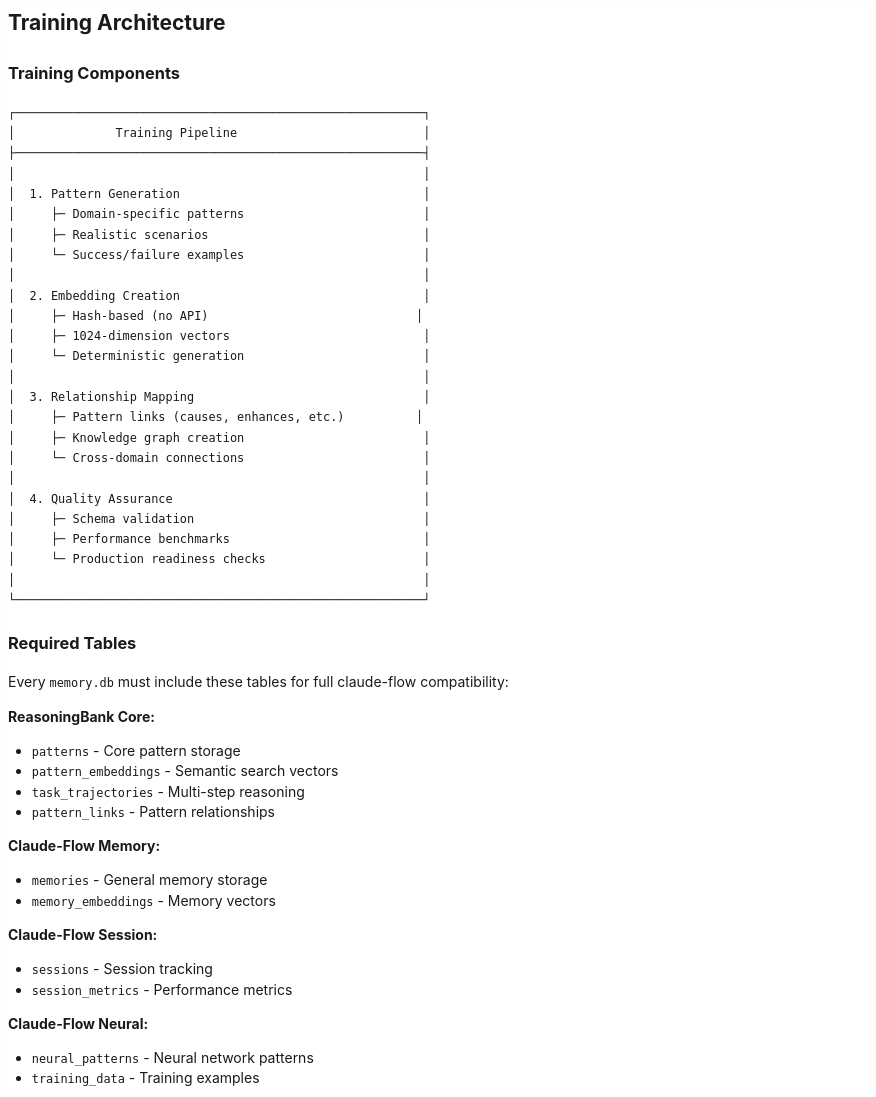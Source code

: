 ## Training Architecture

### Training Components

```
┌─────────────────────────────────────────────────────────┐
│              Training Pipeline                          │
├─────────────────────────────────────────────────────────┤
│                                                         │
│  1. Pattern Generation                                  │
│     ├─ Domain-specific patterns                         │
│     ├─ Realistic scenarios                              │
│     └─ Success/failure examples                         │
│                                                         │
│  2. Embedding Creation                                  │
│     ├─ Hash-based (no API)                             │
│     ├─ 1024-dimension vectors                           │
│     └─ Deterministic generation                         │
│                                                         │
│  3. Relationship Mapping                                │
│     ├─ Pattern links (causes, enhances, etc.)          │
│     ├─ Knowledge graph creation                         │
│     └─ Cross-domain connections                         │
│                                                         │
│  4. Quality Assurance                                   │
│     ├─ Schema validation                                │
│     ├─ Performance benchmarks                           │
│     └─ Production readiness checks                      │
│                                                         │
└─────────────────────────────────────────────────────────┘
```

### Required Tables

Every `memory.db` must include these tables for full claude-flow compatibility:

**ReasoningBank Core:**
- `patterns` - Core pattern storage
- `pattern_embeddings` - Semantic search vectors
- `task_trajectories` - Multi-step reasoning
- `pattern_links` - Pattern relationships

**Claude-Flow Memory:**
- `memories` - General memory storage
- `memory_embeddings` - Memory vectors

**Claude-Flow Session:**
- `sessions` - Session tracking
- `session_metrics` - Performance metrics

**Claude-Flow Neural:**
- `neural_patterns` - Neural network patterns
- `training_data` - Training examples
